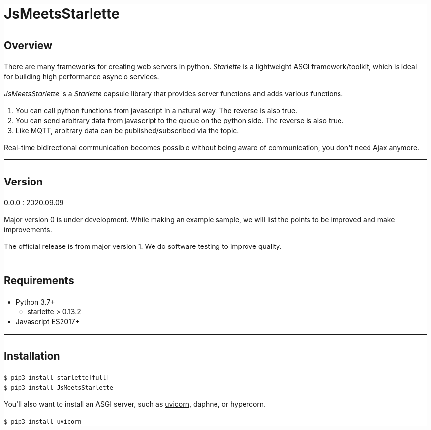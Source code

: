 # JsMeetsStarlette

## Overview

There are many frameworks for creating web servers in python.
*Starlette* is a lightweight ASGI framework/toolkit,
which is ideal for building high performance asyncio services.

*JsMeetsStarlette* is a *Starlette* capsule library
that provides server functions and adds various functions.

1. You can call python functions from javascript in a natural way.
   The reverse is also true.
1. You can send arbitrary data from javascript to the queue
   on the python side. The reverse is also true.
1. Like MQTT, arbitrary data can be published/subscribed via the topic.

Real-time bidirectional communication becomes possible
without being aware of communication, you don't need
Ajax anymore.

---

## Version

0.0.0 : 2020.09.09

Major version 0 is under development. While making an example sample,
we will list the points to be improved and make improvements.

The official release is from major version 1.
We do software testing to improve quality.

---

## Requirements

* Python 3.7+
    * starlette > 0.13.2
* Javascript ES2017+

---

## Installation

```console
$ pip3 install starlette[full]
$ pip3 install JsMeetsStarlette
```
You'll also want to install an ASGI server, such as
[uvicorn](https://www.uvicorn.org/), daphne, or hypercorn.
```console
$ pip3 install uvicorn
```
